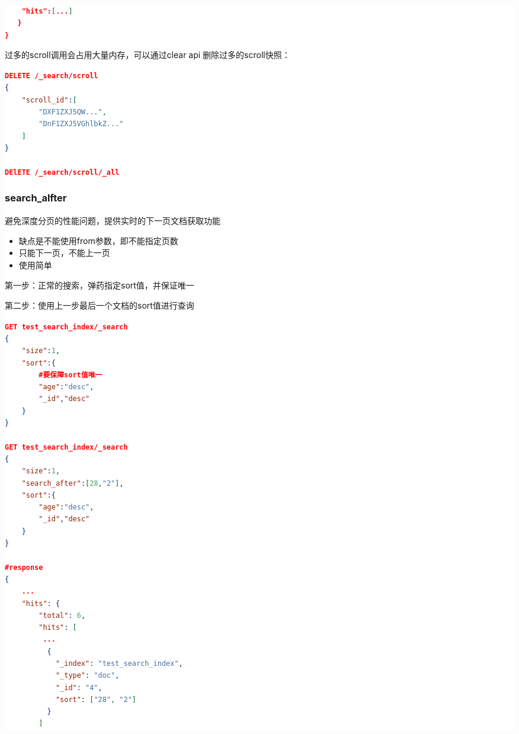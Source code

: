 ```json
    "hits":[...]
   }
}
```

过多的scroll调用会占用大量内存，可以通过clear api 删除过多的scroll快照：

```json
DELETE /_search/scroll
{
    "scroll_id":[
        "DXF1ZXJ5QW...",
        "DnF1ZXJ5VGhlbkZ..."
    ]
}

DElETE /_search/scroll/_all
```

### search_alfter

避免深度分页的性能问题，提供实时的下一页文档获取功能

- 缺点是不能使用from参数，即不能指定页数
- 只能下一页，不能上一页
- 使用简单

第一步：正常的搜索，弹药指定sort值，并保证唯一

第二步：使用上一步最后一个文档的sort值进行查询

```json
GET test_search_index/_search
{
    "size":1,
    "sort":{
        #要保障sort值唯一
        "age":"desc",
        "_id","desc"
    }
}

GET test_search_index/_search
{
    "size":1,
    "search_after":[28,"2"],
    "sort":{
        "age":"desc",
        "_id","desc"
    }
}

#response
{
    ...
	"hits": {
		"total": 6,
		"hits": [
         ...
          {
			"_index": "test_search_index",
			"_type": "doc",
			"_id": "4",
			"sort": ["28", "2"]
		  }
        ]
```